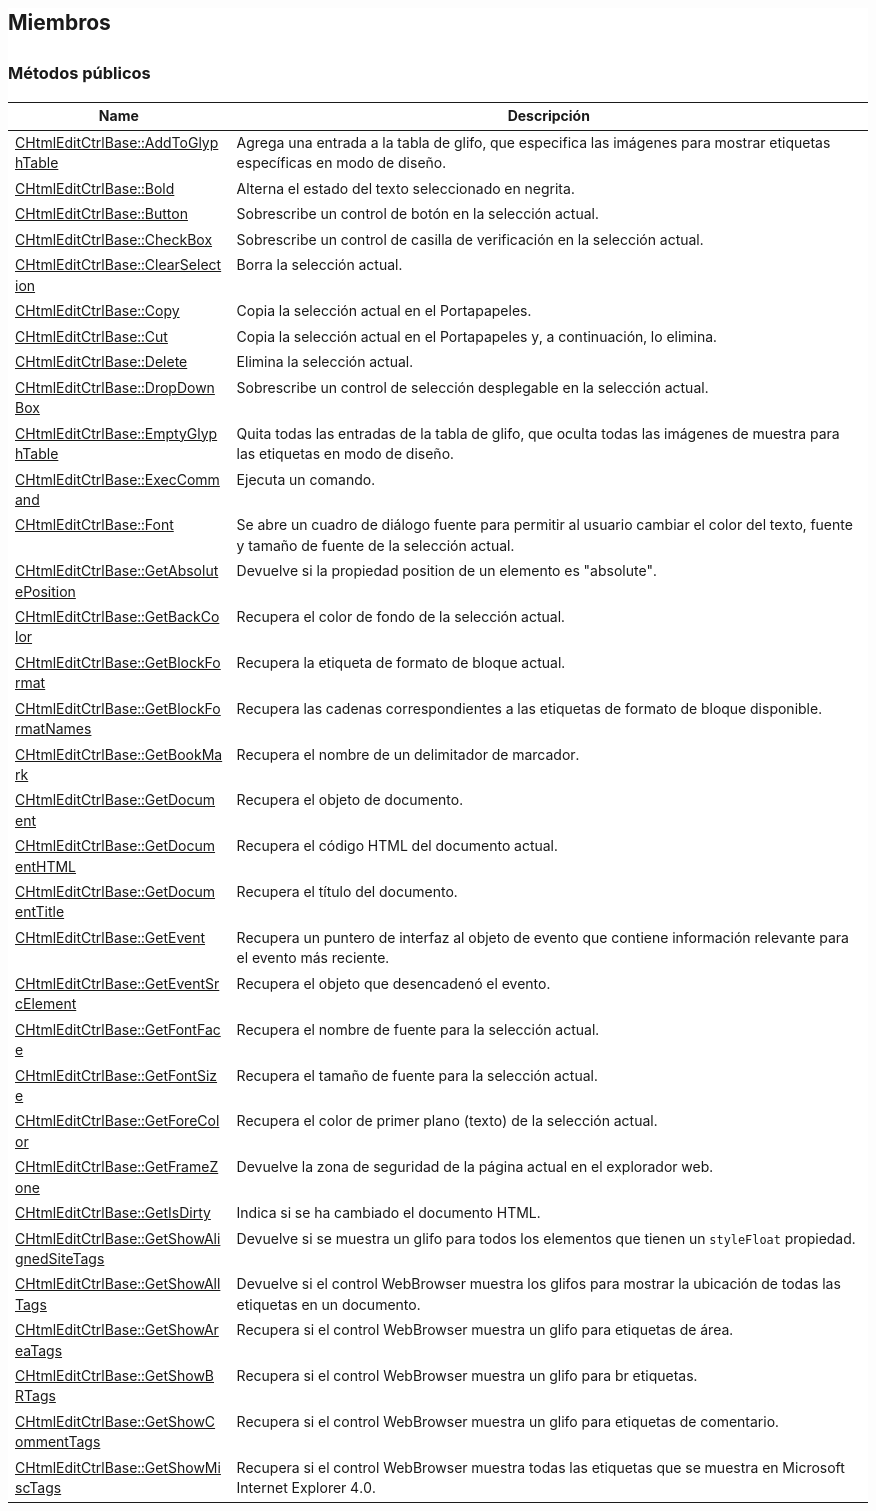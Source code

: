 ## <a name="members"></a>Miembros

### <a name="public-methods"></a>Métodos públicos

|Name|Descripción|
|----------|-----------------|
|[CHtmlEditCtrlBase::AddToGlyphTable](#addtoglyphtable)|Agrega una entrada a la tabla de glifo, que especifica las imágenes para mostrar etiquetas específicas en modo de diseño.|
|[CHtmlEditCtrlBase::Bold](#bold)|Alterna el estado del texto seleccionado en negrita.|
|[CHtmlEditCtrlBase::Button](#button)|Sobrescribe un control de botón en la selección actual.|
|[CHtmlEditCtrlBase::CheckBox](#checkbox)|Sobrescribe un control de casilla de verificación en la selección actual.|
|[CHtmlEditCtrlBase::ClearSelection](#clearselection)|Borra la selección actual.|
|[CHtmlEditCtrlBase::Copy](#copy)|Copia la selección actual en el Portapapeles.|
|[CHtmlEditCtrlBase::Cut](#cut)|Copia la selección actual en el Portapapeles y, a continuación, lo elimina.|
|[CHtmlEditCtrlBase::Delete](#delete)|Elimina la selección actual.|
|[CHtmlEditCtrlBase::DropDownBox](#dropdownbox)|Sobrescribe un control de selección desplegable en la selección actual.|
|[CHtmlEditCtrlBase::EmptyGlyphTable](#emptyglyphtable)|Quita todas las entradas de la tabla de glifo, que oculta todas las imágenes de muestra para las etiquetas en modo de diseño.|
|[CHtmlEditCtrlBase::ExecCommand](#execcommand)|Ejecuta un comando.|
|[CHtmlEditCtrlBase::Font](#font)|Se abre un cuadro de diálogo fuente para permitir al usuario cambiar el color del texto, fuente y tamaño de fuente de la selección actual.|
|[CHtmlEditCtrlBase::GetAbsolutePosition](#getabsoluteposition)|Devuelve si la propiedad position de un elemento es "absolute".|
|[CHtmlEditCtrlBase::GetBackColor](#getbackcolor)|Recupera el color de fondo de la selección actual.|
|[CHtmlEditCtrlBase::GetBlockFormat](#getblockformat)|Recupera la etiqueta de formato de bloque actual.|
|[CHtmlEditCtrlBase::GetBlockFormatNames](#getblockformatnames)|Recupera las cadenas correspondientes a las etiquetas de formato de bloque disponible.|
|[CHtmlEditCtrlBase::GetBookMark](#getbookmark)|Recupera el nombre de un delimitador de marcador.|
|[CHtmlEditCtrlBase::GetDocument](#getdocument)|Recupera el objeto de documento.|
|[CHtmlEditCtrlBase::GetDocumentHTML](#getdocumenthtml)|Recupera el código HTML del documento actual.|
|[CHtmlEditCtrlBase::GetDocumentTitle](#getdocumenttitle)|Recupera el título del documento.|
|[CHtmlEditCtrlBase::GetEvent](#getevent)|Recupera un puntero de interfaz al objeto de evento que contiene información relevante para el evento más reciente.|
|[CHtmlEditCtrlBase::GetEventSrcElement](#geteventsrcelement)|Recupera el objeto que desencadenó el evento.|
|[CHtmlEditCtrlBase::GetFontFace](#getfontface)|Recupera el nombre de fuente para la selección actual.|
|[CHtmlEditCtrlBase::GetFontSize](#getfontsize)|Recupera el tamaño de fuente para la selección actual.|
|[CHtmlEditCtrlBase::GetForeColor](#getforecolor)|Recupera el color de primer plano (texto) de la selección actual.|
|[CHtmlEditCtrlBase::GetFrameZone](#getframezone)|Devuelve la zona de seguridad de la página actual en el explorador web.|
|[CHtmlEditCtrlBase::GetIsDirty](#getisdirty)|Indica si se ha cambiado el documento HTML.|
|[CHtmlEditCtrlBase::GetShowAlignedSiteTags](#getshowalignedsitetags)|Devuelve si se muestra un glifo para todos los elementos que tienen un `styleFloat` propiedad.|
|[CHtmlEditCtrlBase::GetShowAllTags](#getshowalltags)|Devuelve si el control WebBrowser muestra los glifos para mostrar la ubicación de todas las etiquetas en un documento.|
|[CHtmlEditCtrlBase::GetShowAreaTags](#getshowareatags)|Recupera si el control WebBrowser muestra un glifo para etiquetas de área.|
|[CHtmlEditCtrlBase::GetShowBRTags](#getshowbrtags)|Recupera si el control WebBrowser muestra un glifo para br etiquetas.|
|[CHtmlEditCtrlBase::GetShowCommentTags](#getshowcommenttags)|Recupera si el control WebBrowser muestra un glifo para etiquetas de comentario.|
|[CHtmlEditCtrlBase::GetShowMiscTags](#getshowmisctags)|Recupera si el control WebBrowser muestra todas las etiquetas que se muestra en Microsoft Internet Explorer 4.0.|